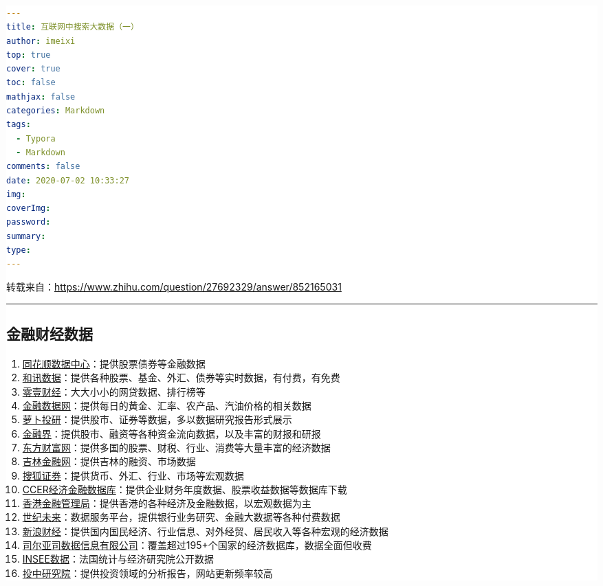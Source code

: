 ```yaml
---
title: 互联网中搜索大数据（一）
author: imeixi
top: true
cover: true
toc: false
mathjax: false
categories: Markdown
tags:
  - Typora
  - Markdown
comments: false
date: 2020-07-02 10:33:27
img:
coverImg:
password:
summary:
type:
---
```


转载来自：https://www.zhihu.com/question/27692329/answer/852165031

------

## 金融财经数据

1. [同花顺数据中心](https://link.zhihu.com/?target=http%3A//data.10jqka.com.cn/)：提供股票债券等金融数据
2. [和讯数据](https://link.zhihu.com/?target=http%3A//data.hexun.com/)：提供各种股票、基金、外汇、债券等实时数据，有付费，有免费
3. [零壹财经](https://link.zhihu.com/?target=https%3A//www.01caijing.com/data/index.htm)：大大小小的网贷数据、排行榜等
4. [金融数据网](https://link.zhihu.com/?target=http%3A//dc.xinhua08.com/)：提供每日的黄金、汇率、农产品、汽油价格的相关数据
5. [萝卜投研](https://link.zhihu.com/?target=https%3A//robo.datayes.com/v2/home)：提供股市、证券等数据，多以数据研究报告形式展示
6. [金融界](https://link.zhihu.com/?target=http%3A//www.jrj.com.cn/)：提供股市、融资等各种资金流向数据，以及丰富的财报和研报
7. [东方财富网](https://link.zhihu.com/?target=http%3A//www.eastmoney.com/)：提供多国的股票、财税、行业、消费等大量丰富的经济数据
8. [吉林金融网](https://link.zhihu.com/?target=https%3A//www.51test.net/jinrong/jilin/jilin/)：提供吉林的融资、市场数据
9. [搜狐证券](https://link.zhihu.com/?target=http%3A//q.stock.sohu.com/zs/000001/index.shtml)：提供货币、外汇、行业、市场等宏观数据
10. [CCER经济金融数据库](https://link.zhihu.com/?target=http%3A//www.wisers.com.cn/finance)：提供企业财务年度数据、股票收益数据等数据库下载
11. [香港金融管理局](https://link.zhihu.com/?target=https%3A//www.hkma.gov.hk/chi/)：提供香港的各种经济及金融数据，以宏观数据为主
12. [世纪未来](https://link.zhihu.com/?target=http%3A//www.wefore.com/show-model3-7.html)：数据服务平台，提供银行业务研究、金融大数据等各种付费数据
13. [新浪财经](https://link.zhihu.com/?target=http%3A//finance.sina.com.cn/mac/)：提供国内国民经济、行业信息、对外经贸、居民收入等各种宏观的经济数据
14. [司尔亚司数据信息有限公司](https://link.zhihu.com/?target=https%3A//www.ceicdata.com/zh-hans)：覆盖超过195+个国家的经济数据库，数据全面但收费
15. [INSEE数据](https://link.zhihu.com/?target=https%3A//www.insee.fr/en/accueil)：法国统计与经济研究院公开数据
16. [投中研究院](https://link.zhihu.com/?target=https%3A//www.chinaventure.com.cn/cmsmodel/report/list.shtml)：提供投资领域的分析报告，网站更新频率较高
